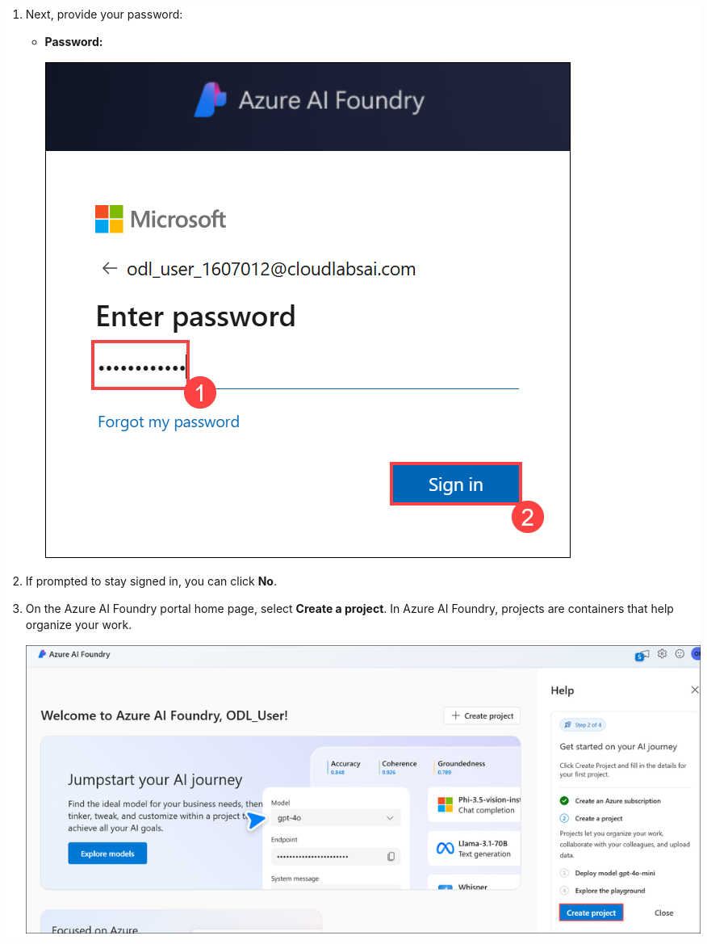 1. Next, provide your password:
 
   - **Password:** <inject key="AzureAdUserPassword"></inject>
 
     ![Enter Your Password](./media/19-5.png)
 
1. If prompted to stay signed in, you can click **No**. 

1. On the Azure AI Foundry portal home page, select **Create a project**. In Azure AI Foundry, projects are containers that help organize your work.  

    ![Screenshot of Azure AI Foundry home page with create a project selected.](./media/azure-ai-foundry-create-project.png)
